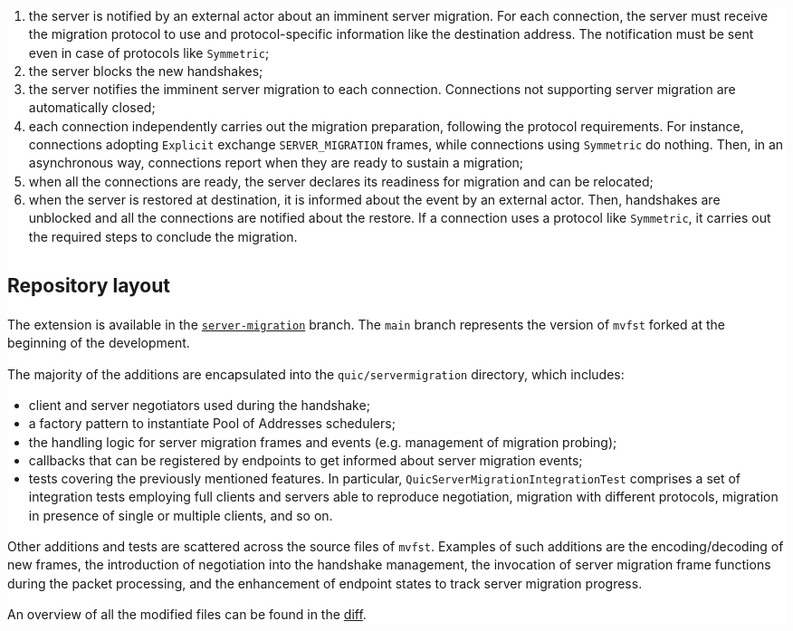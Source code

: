 1. the server is notified by an external actor about an imminent server migration. For each connection, the server must
   receive the migration protocol to use and protocol-specific information like the destination address. The
   notification must be sent even in case of protocols like `Symmetric`;
2. the server blocks the new handshakes;
3. the server notifies the imminent server migration to each connection. Connections not supporting server migration are
   automatically closed;
4. each connection independently carries out the migration preparation, following the protocol requirements. For
   instance, connections adopting `Explicit` exchange `SERVER_MIGRATION` frames, while connections using `Symmetric`
   do nothing. Then, in an asynchronous way, connections report when they are ready to sustain a migration;
5. when all the connections are ready, the server declares its readiness for migration and can be relocated;
6. when the server is restored at destination, it is informed about the event by an external actor. Then, handshakes are
   unblocked and all the connections are notified about the restore. If a connection uses a protocol like `Symmetric`,
   it carries out the required steps to conclude the migration.

## Repository layout

The extension is available in the [`server-migration`](https://github.com/diegocasu/mvfst/tree/server-migration) branch.
The `main` branch represents the version of `mvfst` forked at the beginning of the development.

The majority of the additions are encapsulated into the `quic/servermigration` directory, which includes:

- client and server negotiators used during the handshake;
- a factory pattern to instantiate Pool of Addresses schedulers;
- the handling logic for server migration frames and events (e.g. management of migration probing);
- callbacks that can be registered by endpoints to get informed about server migration events;
- tests covering the previously mentioned features. In particular, `QuicServerMigrationIntegrationTest`
  comprises a set of integration tests employing full clients and servers able to reproduce negotiation, migration with
  different protocols, migration in presence of single or multiple clients, and so on.

Other additions and tests are scattered across the source files of `mvfst`. Examples of such additions are the
encoding/decoding of new frames, the introduction of negotiation into the handshake management, the invocation of server
migration frame functions during the packet processing, and the enhancement of endpoint states to track server migration
progress.

An overview of all the modified files can be found in the
[diff](https://github.com/facebookincubator/mvfst/compare/main...diegocasu:mvfst:server-migration).
